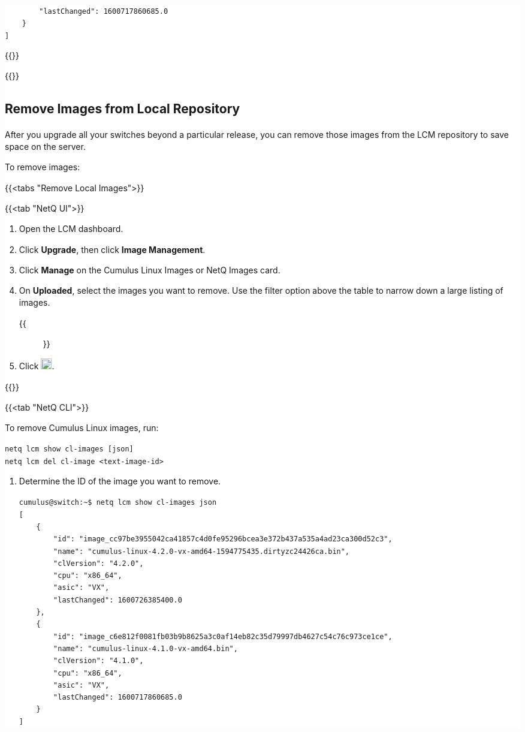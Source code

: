```
        "lastChanged": 1600717860685.0
    }
]
```

{{</tab>}}

{{</tabs>}}

## Remove Images from Local Repository

After you upgrade all your switches beyond a particular release, you can remove those images from the LCM repository to save space on the server.

To remove images:

{{<tabs "Remove Local Images">}}

{{<tab "NetQ UI">}}

1. Open the LCM dashboard.

2. Click **Upgrade**, then click **Image Management**.

3. Click **Manage** on the Cumulus Linux Images or NetQ Images card.

4. On **Uploaded**, select the images you want to remove. Use the filter option above the table to narrow down a large listing of images.

    {{<figure src="/images/netq/lcm-images-uploaded-tab-400.png" width="700">}}

5. Click <img src="https://icons.cumulusnetworks.com/01-Interface-Essential/23-Delete/bin-1.svg" height="18" width="18"/>.

{{</tab>}}

{{<tab "NetQ CLI">}}

To remove Cumulus Linux images, run:


    netq lcm show cl-images [json]
    netq lcm del cl-image <text-image-id>


1. Determine the ID of the image you want to remove.

    ```
    cumulus@switch:~$ netq lcm show cl-images json
    [
        {
            "id": "image_cc97be3955042ca41857c4d0fe95296bcea3e372b437a535a4ad23ca300d52c3",
            "name": "cumulus-linux-4.2.0-vx-amd64-1594775435.dirtyzc24426ca.bin",
            "clVersion": "4.2.0",
            "cpu": "x86_64",
            "asic": "VX",
            "lastChanged": 1600726385400.0
        },
        {
            "id": "image_c6e812f0081fb03b9b8625a3c0af14eb82c35d79997db4627c54c76c973ce1ce",
            "name": "cumulus-linux-4.1.0-vx-amd64.bin",
            "clVersion": "4.1.0",
            "cpu": "x86_64",
            "asic": "VX",
            "lastChanged": 1600717860685.0
        }
    ]
    ```
